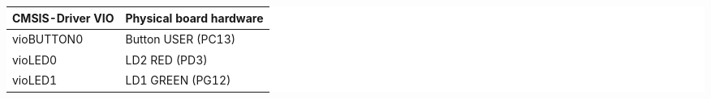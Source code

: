| CMSIS-Driver VIO  | Physical board hardware
|:------------------|:-----------------------
| vioBUTTON0        | Button USER (PC13)
| vioLED0           | LD2 RED (PD3)
| vioLED1           | LD1 GREEN (PG12)
